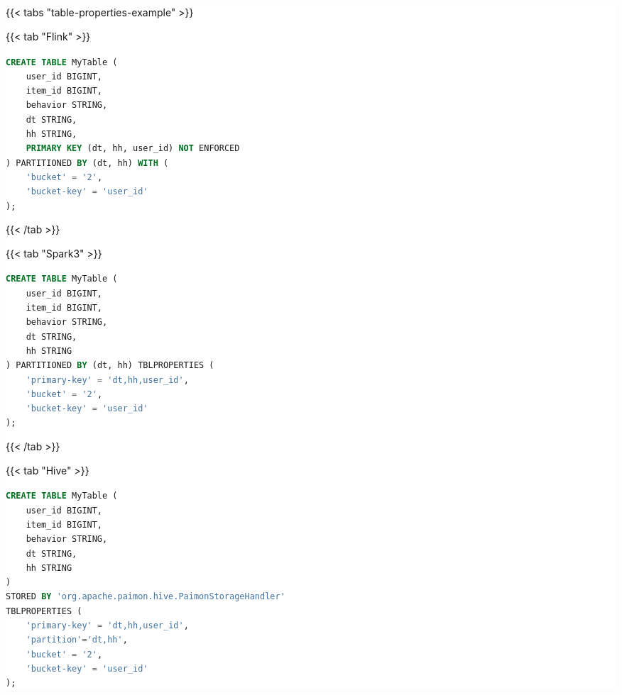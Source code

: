 {{< tabs "table-properties-example" >}}

{{< tab "Flink" >}}

```sql
CREATE TABLE MyTable (
    user_id BIGINT,
    item_id BIGINT,
    behavior STRING,
    dt STRING,
    hh STRING,
    PRIMARY KEY (dt, hh, user_id) NOT ENFORCED
) PARTITIONED BY (dt, hh) WITH (
    'bucket' = '2',
    'bucket-key' = 'user_id'
);
```

{{< /tab >}}

{{< tab "Spark3" >}}

```sql
CREATE TABLE MyTable (
    user_id BIGINT,
    item_id BIGINT,
    behavior STRING,
    dt STRING,
    hh STRING
) PARTITIONED BY (dt, hh) TBLPROPERTIES (
    'primary-key' = 'dt,hh,user_id',
    'bucket' = '2',
    'bucket-key' = 'user_id'
);
```

{{< /tab >}}

{{< tab "Hive" >}}

```sql
CREATE TABLE MyTable (
    user_id BIGINT,
    item_id BIGINT,
    behavior STRING,
    dt STRING,
    hh STRING
)
STORED BY 'org.apache.paimon.hive.PaimonStorageHandler'
TBLPROPERTIES (
    'primary-key' = 'dt,hh,user_id',
    'partition'='dt,hh',
    'bucket' = '2',
    'bucket-key' = 'user_id'
);
```
